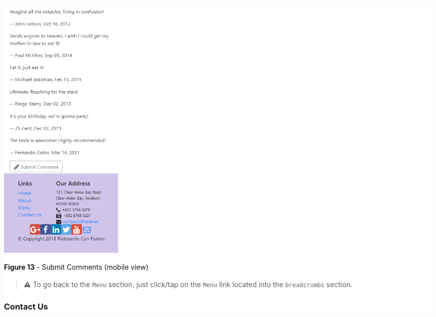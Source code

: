   <img src="https://github.com/fdcolon/ristorante-conFusion/blob/main/public/screenshots/submit-comments-mobile-03.png" height="500">
</span>

**Figure 13** - Submit Comments (mobile view)

> :warning: To go back to the `Menu` section, just click/tap on the `Menu` link located into the `breadcrumbs` section.

### Contact Us
